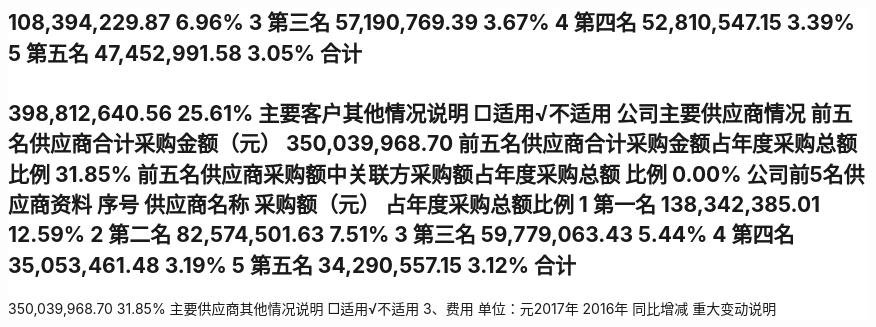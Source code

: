 108,394,229.87
6.96%
3
第三名
57,190,769.39
3.67%
4
第四名
52,810,547.15
3.39%
5
第五名
47,452,991.58
3.05%
合计
--
398,812,640.56
25.61%
主要客户其他情况说明
□适用√不适用
公司主要供应商情况
前五名供应商合计采购金额（元）
350,039,968.70
前五名供应商合计采购金额占年度采购总额比例
31.85%
前五名供应商采购额中关联方采购额占年度采购总额
比例
0.00%
公司前5名供应商资料
序号
供应商名称
采购额（元）
占年度采购总额比例
1
第一名
138,342,385.01
12.59%
2
第二名
82,574,501.63
7.51%
3
第三名
59,779,063.43
5.44%
4
第四名
35,053,461.48
3.19%
5
第五名
34,290,557.15
3.12%
合计
--
350,039,968.70
31.85%
主要供应商其他情况说明
□适用√不适用
3、费用
单位：元2017年
2016年
同比增减
重大变动说明